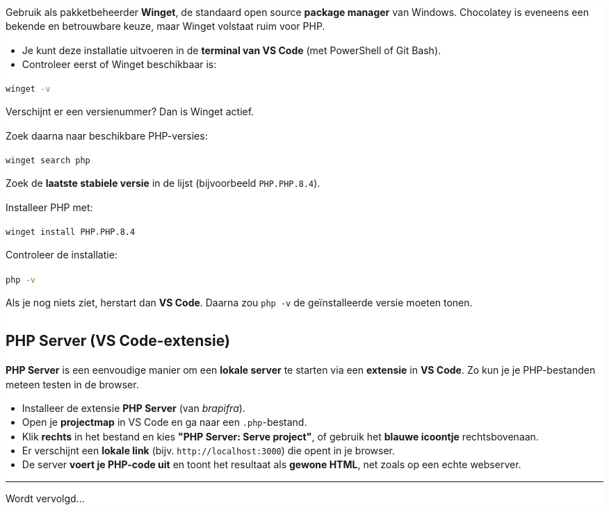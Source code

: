 Gebruik als pakketbeheerder **Winget**, de standaard open source **package manager** van Windows. Chocolatey is eveneens een bekende en betrouwbare keuze, maar Winget volstaat ruim voor PHP.

- Je kunt deze installatie uitvoeren in de **terminal van VS Code** (met PowerShell of Git Bash).
- Controleer eerst of Winget beschikbaar is:

```bash
winget -v
```

Verschijnt er een versienummer? Dan is Winget actief.

Zoek daarna naar beschikbare PHP-versies:

```bash
winget search php
```

Zoek de **laatste stabiele versie** in de lijst (bijvoorbeeld `PHP.PHP.8.4`).

Installeer PHP met:

```bash
winget install PHP.PHP.8.4
```

Controleer de installatie:

```bash
php -v
```

Als je nog niets ziet, herstart dan **VS Code**. Daarna zou `php -v` de geïnstalleerde versie moeten tonen.

## PHP Server (VS Code-extensie)

**PHP Server** is een eenvoudige manier om een **lokale server** te starten via een **extensie** in **VS Code**. Zo kun je je PHP-bestanden meteen testen in de browser.

- Installeer de extensie **PHP Server** (van *brapifra*).
- Open je **projectmap** in VS Code en ga naar een `.php`-bestand.
- Klik **rechts** in het bestand en kies **"PHP Server: Serve project"**, of gebruik het **blauwe icoontje** rechtsbovenaan.
- Er verschijnt een **lokale link** (bijv. `http://localhost:3000`) die opent in je browser.
- De server **voert je PHP-code uit** en toont het resultaat als **gewone HTML**, net zoals op een echte webserver.

---

Wordt vervolgd...